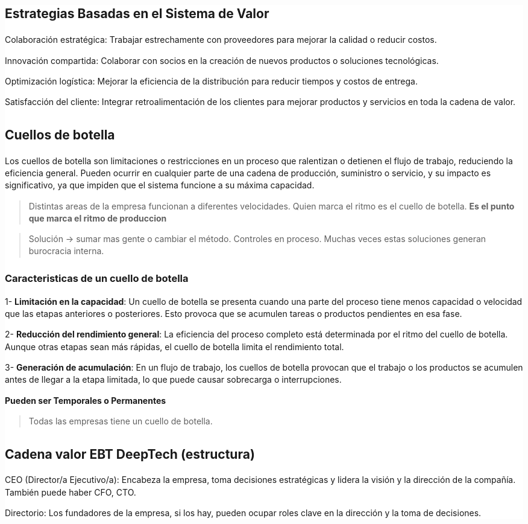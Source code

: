 
## Estrategias Basadas en el Sistema de Valor

Colaboración estratégica: Trabajar estrechamente con proveedores para mejorar la calidad o reducir costos.

Innovación compartida: Colaborar con socios en la creación de nuevos productos o soluciones tecnológicas.

Optimización logística: Mejorar la eficiencia de la distribución para reducir tiempos y costos de entrega.

Satisfacción del cliente: Integrar retroalimentación de los clientes para mejorar productos y servicios en toda la cadena de valor.


## Cuellos de botella

Los cuellos de botella son limitaciones o restricciones en un proceso que ralentizan o detienen el flujo de trabajo, reduciendo la eficiencia general. Pueden ocurrir en cualquier parte de una cadena de producción, suministro o servicio, y su impacto es significativo, ya que impiden que el sistema funcione a su máxima capacidad.

> Distintas areas de la empresa funcionan a diferentes velocidades. Quien marca el ritmo es el cuello de botella. 
> **Es el punto que marca el ritmo de produccion**

> Solución -> sumar mas gente o cambiar el método. Controles en proceso.
> Muchas veces estas soluciones generan burocracia interna. 


### Caracteristicas de un cuello de botella

1- **Limitación en la capacidad**: Un cuello de botella se presenta cuando una parte del proceso tiene menos capacidad o velocidad que las etapas anteriores o posteriores. Esto provoca que se acumulen tareas o productos pendientes en esa fase.

2- **Reducción del rendimiento general**: La eficiencia del proceso completo está determinada por el ritmo del cuello de botella. Aunque otras etapas sean más rápidas, el cuello de botella limita el rendimiento total.

3- **Generación de acumulación**: En un flujo de trabajo, los cuellos de botella provocan que el trabajo o los productos se acumulen antes de llegar a la etapa limitada, lo que puede causar sobrecarga o interrupciones.

**Pueden ser Temporales o Permanentes**

> Todas las empresas tiene un cuello de botella.


## Cadena valor EBT DeepTech (estructura)

CEO (Director/a Ejecutivo/a): Encabeza la empresa, toma decisiones estratégicas y lidera la visión y la dirección de la compañía. También puede haber CFO, CTO.

Directorio: Los fundadores de la empresa, si los hay, pueden ocupar roles clave en la dirección y la toma de decisiones.
